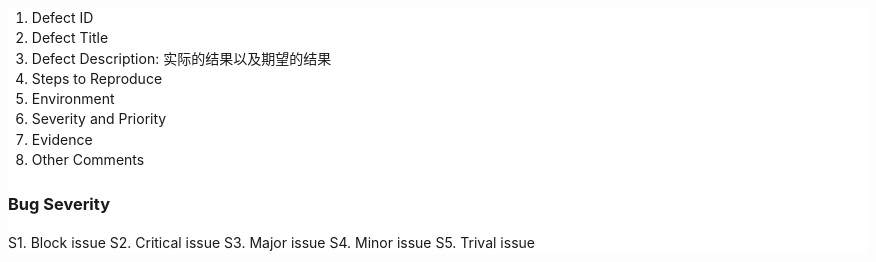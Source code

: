 1) Defect ID
2) Defect Title
3) Defect Description: 实际的结果以及期望的结果
4) Steps to Reproduce
5) Environment
6) Severity and Priority
7) Evidence
8) Other Comments

### Bug Severity

S1. Block issue
S2. Critical issue
S3. Major issue
S4. Minor issue
S5. Trival issue